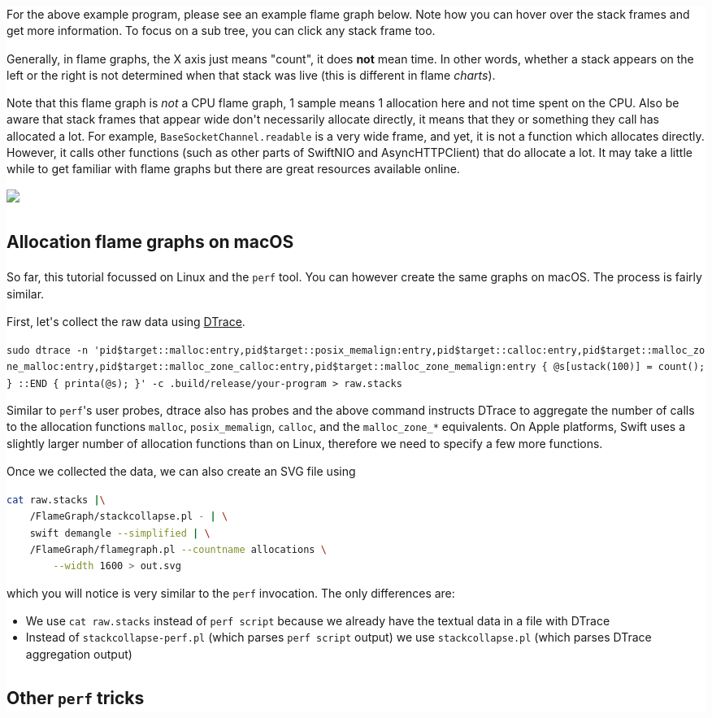 For the above example program, please see an example flame graph below. Note how you can hover over the stack frames and get more information. To focus on a sub tree, you can click any stack frame too.

Generally, in flame graphs, the X axis just means "count", it does **not** mean time. In other words, whether a stack appears on the left or the right is not determined when that stack was live (this is different in flame _charts_).

Note that this flame graph is _not_ a CPU flame graph, 1 sample means 1 allocation here and not time spent on the CPU. Also be aware that stack frames that appear wide don't necessarily allocate directly, it means that they or something they call has allocated a lot. For example, `BaseSocketChannel.readable` is a very wide frame, and yet, it is not a function which allocates directly. However, it calls other functions (such as other parts of SwiftNIO and AsyncHTTPClient) that do allocate a lot. It may take a little while to get familiar with flame graphs but there are great resources available online.

![]({{site.url}}/assets/images/server-guides/perf-malloc-full.svg)

## Allocation flame graphs on macOS

So far, this tutorial focussed on Linux and the `perf` tool. You can however create the same graphs on macOS. The process is fairly similar.

First, let's collect the raw data using [DTrace](https://en.wikipedia.org/wiki/DTrace).

```
sudo dtrace -n 'pid$target::malloc:entry,pid$target::posix_memalign:entry,pid$target::calloc:entry,pid$target::malloc_zone_malloc:entry,pid$target::malloc_zone_calloc:entry,pid$target::malloc_zone_memalign:entry { @s[ustack(100)] = count(); } ::END { printa(@s); }' -c .build/release/your-program > raw.stacks
```

Similar to `perf`'s user probes, dtrace also has probes and the above command instructs DTrace to aggregate the number of calls to the allocation functions `malloc`, `posix_memalign`, `calloc`, and the `malloc_zone_*` equivalents. On Apple platforms, Swift uses a slightly larger number of allocation functions than on Linux, therefore we need to specify a few more functions.

Once we collected the data, we can also create an SVG file using

```bash
cat raw.stacks |\
    /FlameGraph/stackcollapse.pl - | \
    swift demangle --simplified | \
    /FlameGraph/flamegraph.pl --countname allocations \
        --width 1600 > out.svg
```

which you will notice is very similar to the `perf` invocation. The only differences are:

- We use `cat raw.stacks` instead of `perf script` because we already have the textual data in a file with DTrace
- Instead of `stackcollapse-perf.pl` (which parses `perf script` output) we use `stackcollapse.pl` (which parses DTrace aggregation output)

## Other `perf` tricks
